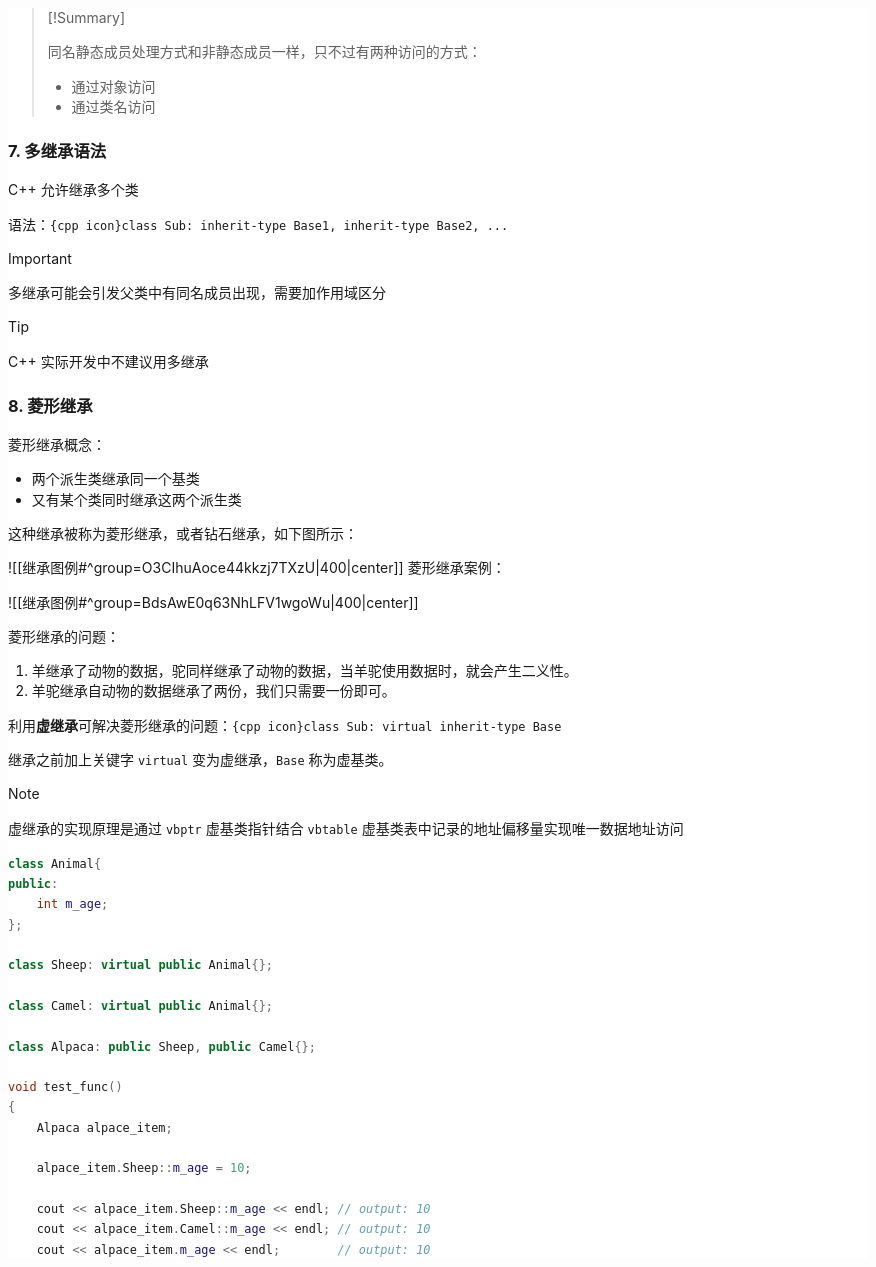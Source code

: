 >[!Summary] 
> 
> 同名静态成员处理方式和非静态成员一样，只不过有两种访问的方式：
> - 通过对象访问
> - 通过类名访问

### 7. 多继承语法

 C++ 允许继承多个类

语法：`{cpp icon}class Sub: inherit-type Base1, inherit-type Base2, ...`

>[!Important] 
> 
> 多继承可能会引发父类中有同名成员出现，需要加作用域区分
> 
> > [!Tip] 
> >
> > C++ 实际开发中不建议用多继承

### 8. 菱形继承

菱形继承概念：

- 两个派生类继承同一个基类
- 又有某个类同时继承这两个派生类

这种继承被称为菱形继承，或者钻石继承，如下图所示：

![[继承图例#^group=O3CIhuAoce44kkzj7TXzU|400|center]]
菱形继承案例：

![[继承图例#^group=BdsAwE0q63NhLFV1wgoWu|400|center]]

菱形继承的问题：

1. 羊继承了动物的数据，驼同样继承了动物的数据，当羊驼使用数据时，就会产生二义性。
2. 羊驼继承自动物的数据继承了两份，我们只需要一份即可。

利用**虚继承**可解决菱形继承的问题：`{cpp icon}class Sub: virtual inherit-type Base`

继承之前加上关键字 `virtual` 变为虚继承，`Base` 称为虚基类。

>[!Note] 
> 
> 虚继承的实现原理是通过 `vbptr` 虚基类指针结合 `vbtable` 虚基类表中记录的地址偏移量实现唯一数据地址访问

```cpp hl:6,8 
class Animal{
public:
	int m_age;
};

class Sheep: virtual public Animal{};

class Camel: virtual public Animal{};

class Alpaca: public Sheep, public Camel{};

void test_func()
{
	Alpaca alpace_item;

	alpace_item.Sheep::m_age = 10;

	cout << alpace_item.Sheep::m_age << endl; // output: 10
	cout << alpace_item.Camel::m_age << endl; // output: 10
	cout << alpace_item.m_age << endl;        // output: 10
```